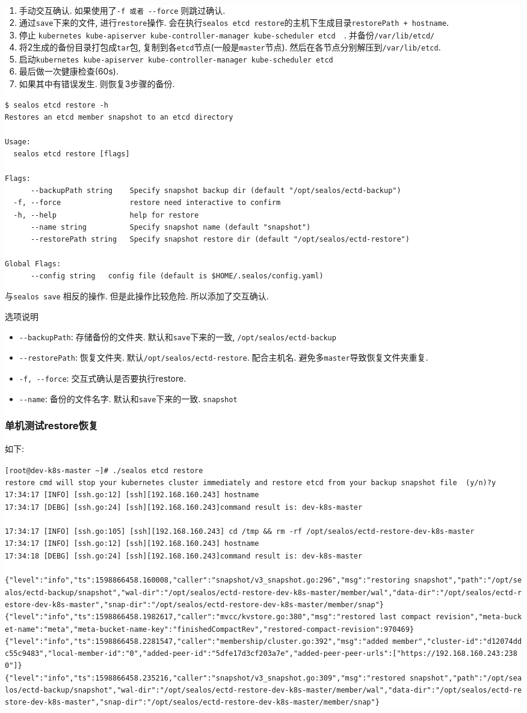 1. 手动交互确认. 如果使用了`-f 或者 --force` 则跳过确认.
2.  通过`save`下来的文件, 进行`restore`操作. 会在执行`sealos etcd restore`的主机下生成目录`restorePath + hostname`.  
3. 停止 `kubernetes kube-apiserver kube-controller-manager kube-scheduler etcd  `. 并备份`/var/lib/etcd/`
4. 将2生成的备份目录打包成`tar`包, 复制到各`etcd`节点(一般是`master`节点).  然后在各节点分别解压到` /var/lib/etcd `.
5. 启动`kubernetes kube-apiserver kube-controller-manager kube-scheduler etcd`
6. 最后做一次健康检查(60s). 
7. 如果其中有错误发生. 则恢复3步骤的备份. 

```
$ sealos etcd restore -h
Restores an etcd member snapshot to an etcd directory

Usage:
  sealos etcd restore [flags]

Flags:
      --backupPath string    Specify snapshot backup dir (default "/opt/sealos/ectd-backup")
  -f, --force                restore need interactive to confirm
  -h, --help                 help for restore
      --name string          Specify snapshot name (default "snapshot")
      --restorePath string   Specify snapshot restore dir (default "/opt/sealos/ectd-restore")

Global Flags:
      --config string   config file (default is $HOME/.sealos/config.yaml)
```

与`sealos save` 相反的操作.  但是此操作比较危险.  所以添加了交互确认. 

选项说明

- `--backupPath`:  存储备份的文件夹. 默认和`save`下来的一致, `/opt/sealos/ectd-backup`

- `--restorePath`:  恢复文件夹. 默认`/opt/sealos/ectd-restore`. 配合主机名. 避免多`master`导致恢复文件夹重复. 
- `-f, --force`:  交互式确认是否要执行restore.
- `--name`:  备份的文件名字. 默认和`save`下来的一致. `snapshot`

### 单机测试restore恢复

如下: 

```
[root@dev-k8s-master ~]# ./sealos etcd restore 
restore cmd will stop your kubernetes cluster immediately and restore etcd from your backup snapshot file  (y/n)?y
17:34:17 [INFO] [ssh.go:12] [ssh][192.168.160.243] hostname
17:34:17 [DEBG] [ssh.go:24] [ssh][192.168.160.243]command result is: dev-k8s-master

17:34:17 [INFO] [ssh.go:105] [ssh][192.168.160.243] cd /tmp && rm -rf /opt/sealos/ectd-restore-dev-k8s-master
17:34:17 [INFO] [ssh.go:12] [ssh][192.168.160.243] hostname
17:34:18 [DEBG] [ssh.go:24] [ssh][192.168.160.243]command result is: dev-k8s-master

{"level":"info","ts":1598866458.160008,"caller":"snapshot/v3_snapshot.go:296","msg":"restoring snapshot","path":"/opt/sealos/ectd-backup/snapshot","wal-dir":"/opt/sealos/ectd-restore-dev-k8s-master/member/wal","data-dir":"/opt/sealos/ectd-restore-dev-k8s-master","snap-dir":"/opt/sealos/ectd-restore-dev-k8s-master/member/snap"}
{"level":"info","ts":1598866458.1982617,"caller":"mvcc/kvstore.go:380","msg":"restored last compact revision","meta-bucket-name":"meta","meta-bucket-name-key":"finishedCompactRev","restored-compact-revision":970469}
{"level":"info","ts":1598866458.2281547,"caller":"membership/cluster.go:392","msg":"added member","cluster-id":"d12074ddc55c9483","local-member-id":"0","added-peer-id":"5dfe17d3cf203a7e","added-peer-peer-urls":["https://192.168.160.243:2380"]}
{"level":"info","ts":1598866458.235216,"caller":"snapshot/v3_snapshot.go:309","msg":"restored snapshot","path":"/opt/sealos/ectd-backup/snapshot","wal-dir":"/opt/sealos/ectd-restore-dev-k8s-master/member/wal","data-dir":"/opt/sealos/ectd-restore-dev-k8s-master","snap-dir":"/opt/sealos/ectd-restore-dev-k8s-master/member/snap"}
```